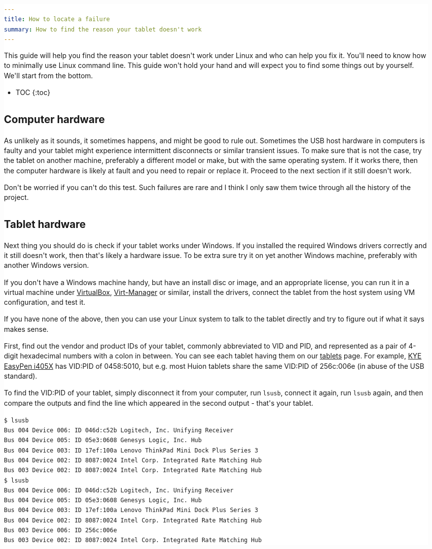 ```yaml
---
title: How to locate a failure
summary: How to find the reason your tablet doesn't work
---
```

This guide will help you find the reason your tablet doesn't work under Linux
and who can help you fix it. You'll need to know how to minimally use Linux
command line. This guide won't hold your hand and will expect you to find some
things out by yourself. We'll start from the bottom.

* TOC
{:toc}

Computer hardware
-----------------
As unlikely as it sounds, it sometimes happens, and might be good to rule out.
Sometimes the USB host hardware in computers is faulty and your tablet might
experience intermittent disconnects or similar transient issues. To make sure
that is not the case, try the tablet on another machine, preferably a
different model or make, but with the same operating system. If it works
there, then the computer hardware is likely at fault and you need to repair or
replace it. Proceed to the next section if it still doesn't work.

Don't be worried if you can't do this test. Such failures are rare and I think
I only saw them twice through all the history of the project.

Tablet hardware
---------------
Next thing you should do is check if your tablet works under Windows. If you
installed the required Windows drivers correctly and it still doesn't work,
then that's likely a hardware issue. To be extra sure try it on yet another
Windows machine, preferably with another Windows version.

If you don't have a Windows machine handy, but have an install disc or image,
and an appropriate license, you can run it in a virtual machine under
[VirtualBox], [Virt-Manager] or similar, install the drivers, connect the
tablet from the host system using VM configuration, and test it.

If you have none of the above, then you can use your Linux system to talk to
the tablet directly and try to figure out if what it says makes sense.

First, find out the vendor and product IDs of your tablet, commonly
abbreviated to VID and PID, and represented as a pair of 4-digit hexadecimal
numbers with a colon in between. You can see each tablet having them on our
[tablets][tablets] page. For example, [KYE EasyPen i405X][KYE_EasyPen_i405X]
has VID:PID of 0458:5010, but e.g. most Huion tablets share the same VID:PID
of 256c:006e (in abuse of the USB standard).

To find the VID:PID of your tablet, simply disconnect it from your computer,
run `lsusb`, connect it again, run `lsusb` again, and then compare the outputs
and find the line which appeared in the second output - that's your tablet.

    $ lsusb
    Bus 004 Device 006: ID 046d:c52b Logitech, Inc. Unifying Receiver
    Bus 004 Device 005: ID 05e3:0608 Genesys Logic, Inc. Hub
    Bus 004 Device 003: ID 17ef:100a Lenovo ThinkPad Mini Dock Plus Series 3
    Bus 004 Device 002: ID 8087:0024 Intel Corp. Integrated Rate Matching Hub
    Bus 003 Device 002: ID 8087:0024 Intel Corp. Integrated Rate Matching Hub
    $ lsusb
    Bus 004 Device 006: ID 046d:c52b Logitech, Inc. Unifying Receiver
    Bus 004 Device 005: ID 05e3:0608 Genesys Logic, Inc. Hub
    Bus 004 Device 003: ID 17ef:100a Lenovo ThinkPad Mini Dock Plus Series 3
    Bus 004 Device 002: ID 8087:0024 Intel Corp. Integrated Rate Matching Hub
    Bus 003 Device 006: ID 256c:006e  
    Bus 003 Device 002: ID 8087:0024 Intel Corp. Integrated Rate Matching Hub


[virtualbox]: https://www.virtualbox.org/
[virt-manager]: https://virt-manager.org/
[tablets]: /tablets/
[KYE_EasyPen_i405X]: /tablets/KYE_EasyPen_i405X/
[Huion_H610]: /tablets/Huion_H610/
[app_howtos]: /support/#application-setup